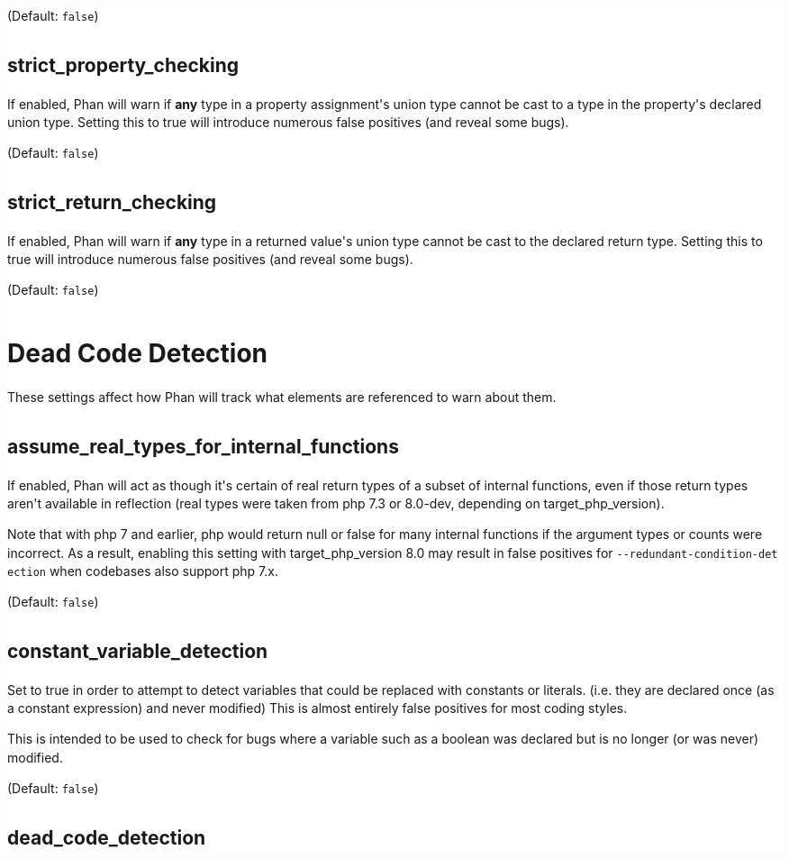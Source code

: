 (Default: `false`)

## strict_property_checking

If enabled, Phan will warn if **any** type in a property assignment's union type
cannot be cast to a type in the property's declared union type.
Setting this to true will introduce numerous false positives
(and reveal some bugs).

(Default: `false`)

## strict_return_checking

If enabled, Phan will warn if **any** type in a returned value's union type
cannot be cast to the declared return type.
Setting this to true will introduce numerous false positives
(and reveal some bugs).

(Default: `false`)

# Dead Code Detection

These settings affect how Phan will track what elements are referenced to warn about them.

## assume_real_types_for_internal_functions

If enabled, Phan will act as though it's certain of real return types of a subset of internal functions,
even if those return types aren't available in reflection (real types were taken from php 7.3 or 8.0-dev, depending on target_php_version).

Note that with php 7 and earlier, php would return null or false for many internal functions if the argument types or counts were incorrect.
As a result, enabling this setting with target_php_version 8.0 may result in false positives for `--redundant-condition-detection` when codebases also support php 7.x.

(Default: `false`)

## constant_variable_detection

Set to true in order to attempt to detect variables that could be replaced with constants or literals.
(i.e. they are declared once (as a constant expression) and never modified)
This is almost entirely false positives for most coding styles.

This is intended to be used to check for bugs where a variable such as a boolean was declared but is no longer (or was never) modified.

(Default: `false`)

## dead_code_detection
